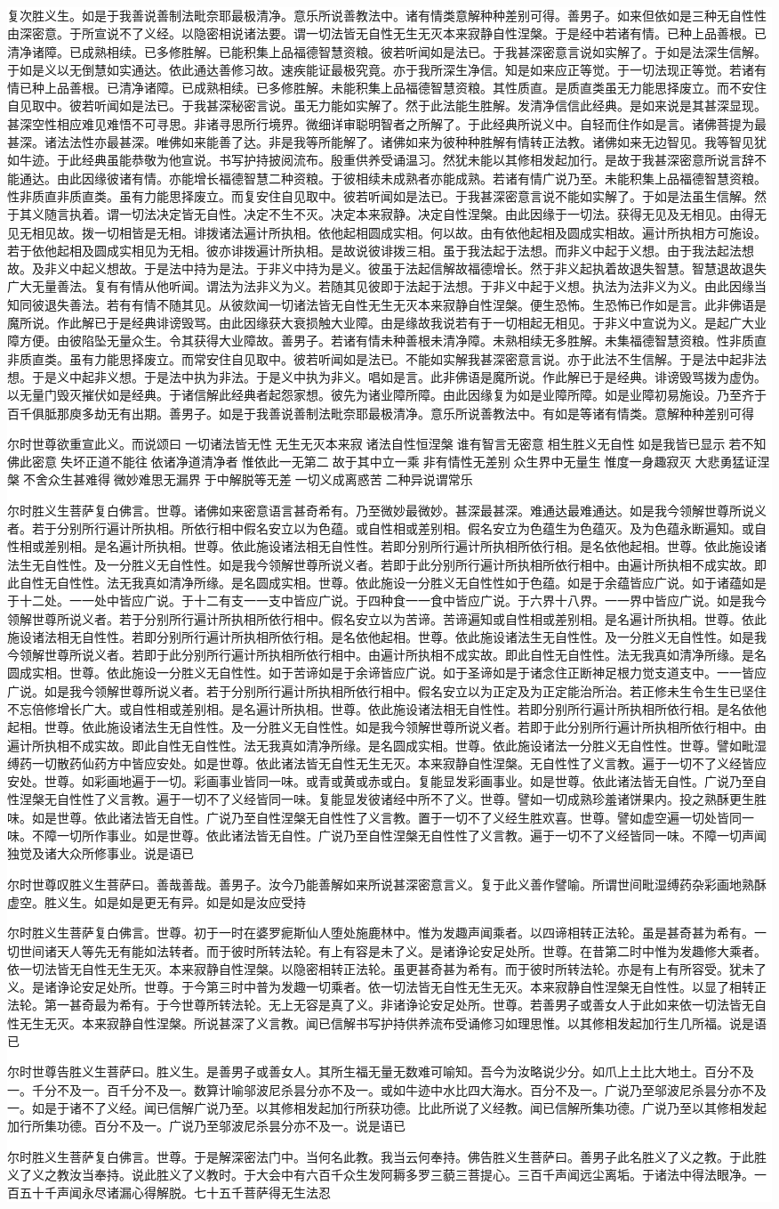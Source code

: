 复次胜义生。如是于我善说善制法毗奈耶最极清净。意乐所说善教法中。诸有情类意解种种差别可得。善男子。如来但依如是三种无自性性由深密意。于所宣说不了义经。以隐密相说诸法要。谓一切法皆无自性无生无灭本来寂静自性涅槃。于是经中若诸有情。已种上品善根。已清净诸障。已成熟相续。已多修胜解。已能积集上品福德智慧资粮。彼若听闻如是法已。于我甚深密意言说如实解了。于如是法深生信解。于如是义以无倒慧如实通达。依此通达善修习故。速疾能证最极究竟。亦于我所深生净信。知是如来应正等觉。于一切法现正等觉。若诸有情已种上品善根。已清净诸障。已成熟相续。已多修胜解。未能积集上品福德智慧资粮。其性质直。是质直类虽无力能思择废立。而不安住自见取中。彼若听闻如是法已。于我甚深秘密言说。虽无力能如实解了。然于此法能生胜解。发清净信信此经典。是如来说是其甚深显现。甚深空性相应难见难悟不可寻思。非诸寻思所行境界。微细详审聪明智者之所解了。于此经典所说义中。自轻而住作如是言。诸佛菩提为最甚深。诸法法性亦最甚深。唯佛如来能善了达。非是我等所能解了。诸佛如来为彼种种胜解有情转正法教。诸佛如来无边智见。我等智见犹如牛迹。于此经典虽能恭敬为他宣说。书写护持披阅流布。殷重供养受诵温习。然犹未能以其修相发起加行。是故于我甚深密意所说言辞不能通达。由此因缘彼诸有情。亦能增长福德智慧二种资粮。于彼相续未成熟者亦能成熟。若诸有情广说乃至。未能积集上品福德智慧资粮。性非质直非质直类。虽有力能思择废立。而复安住自见取中。彼若听闻如是法已。于我甚深密意言说不能如实解了。于如是法虽生信解。然于其义随言执着。谓一切法决定皆无自性。决定不生不灭。决定本来寂静。决定自性涅槃。由此因缘于一切法。获得无见及无相见。由得无见无相见故。拨一切相皆是无相。诽拨诸法遍计所执相。依他起相圆成实相。何以故。由有依他起相及圆成实相故。遍计所执相方可施设。若于依他起相及圆成实相见为无相。彼亦诽拨遍计所执相。是故说彼诽拨三相。虽于我法起于法想。而非义中起于义想。由于我法起法想故。及非义中起义想故。于是法中持为是法。于非义中持为是义。彼虽于法起信解故福德增长。然于非义起执着故退失智慧。智慧退故退失广大无量善法。复有有情从他听闻。谓法为法非义为义。若随其见彼即于法起于法想。于非义中起于义想。执法为法非义为义。由此因缘当知同彼退失善法。若有有情不随其见。从彼欻闻一切诸法皆无自性无生无灭本来寂静自性涅槃。便生恐怖。生恐怖已作如是言。此非佛语是魔所说。作此解已于是经典诽谤毁骂。由此因缘获大衰损触大业障。由是缘故我说若有于一切相起无相见。于非义中宣说为义。是起广大业障方便。由彼陷坠无量众生。令其获得大业障故。善男子。若诸有情未种善根未清净障。未熟相续无多胜解。未集福德智慧资粮。性非质直非质直类。虽有力能思择废立。而常安住自见取中。彼若听闻如是法已。不能如实解我甚深密意言说。亦于此法不生信解。于是法中起非法想。于是义中起非义想。于是法中执为非法。于是义中执为非义。唱如是言。此非佛语是魔所说。作此解已于是经典。诽谤毁骂拨为虚伪。以无量门毁灭摧伏如是经典。于诸信解此经典者起怨家想。彼先为诸业障所障。由此因缘复为如是业障所障。如是业障初易施设。乃至齐于百千俱胝那庾多劫无有出期。善男子。如是于我善说善制法毗奈耶最极清净。意乐所说善教法中。有如是等诸有情类。意解种种差别可得

尔时世尊欲重宣此义。而说颂曰 一切诸法皆无性 无生无灭本来寂 诸法自性恒涅槃 谁有智言无密意 相生胜义无自性 如是我皆已显示 若不知佛此密意 失坏正道不能往 依诸净道清净者 惟依此一无第二 故于其中立一乘 非有情性无差别 众生界中无量生 惟度一身趣寂灭 大悲勇猛证涅槃 不舍众生甚难得 微妙难思无漏界 于中解脱等无差 一切义成离惑苦 二种异说谓常乐

尔时胜义生菩萨复白佛言。世尊。诸佛如来密意语言甚奇希有。乃至微妙最微妙。甚深最甚深。难通达最难通达。如是我今领解世尊所说义者。若于分别所行遍计所执相。所依行相中假名安立以为色蕴。或自性相或差别相。假名安立为色蕴生为色蕴灭。及为色蕴永断遍知。或自性相或差别相。是名遍计所执相。世尊。依此施设诸法相无自性性。若即分别所行遍计所执相所依行相。是名依他起相。世尊。依此施设诸法生无自性性。及一分胜义无自性性。如是我今领解世尊所说义者。若即于此分别所行遍计所执相所依行相中。由遍计所执相不成实故。即此自性无自性性。法无我真如清净所缘。是名圆成实相。世尊。依此施设一分胜义无自性性如于色蕴。如是于余蕴皆应广说。如于诸蕴如是于十二处。一一处中皆应广说。于十二有支一一支中皆应广说。于四种食一一食中皆应广说。于六界十八界。一一界中皆应广说。如是我今领解世尊所说义者。若于分别所行遍计所执相所依行相中。假名安立以为苦谛。苦谛遍知或自性相或差别相。是名遍计所执相。世尊。依此施设诸法相无自性性。若即分别所行遍计所执相所依行相。是名依他起相。世尊。依此施设诸法生无自性性。及一分胜义无自性性。如是我今领解世尊所说义者。若即于此分别所行遍计所执相所依行相中。由遍计所执相不成实故。即此自性无自性性。法无我真如清净所缘。是名圆成实相。世尊。依此施设一分胜义无自性性。如于苦谛如是于余谛皆应广说。如于圣谛如是于诸念住正断神足根力觉支道支中。一一皆应广说。如是我今领解世尊所说义者。若于分别所行遍计所执相所依行相中。假名安立以为正定及为正定能治所治。若正修未生令生生已坚住不忘倍修增长广大。或自性相或差别相。是名遍计所执相。世尊。依此施设诸法相无自性性。若即分别所行遍计所执相所依行相。是名依他起相。世尊。依此施设诸法生无自性性。及一分胜义无自性性。如是我今领解世尊所说义者。若即于此分别所行遍计所执相所依行相中。由遍计所执相不成实故。即此自性无自性性。法无我真如清净所缘。是名圆成实相。世尊。依此施设诸法一分胜义无自性性。世尊。譬如毗湿缚药一切散药仙药方中皆应安处。如是世尊。依此诸法皆无自性无生无灭。本来寂静自性涅槃。无自性性了义言教。遍于一切不了义经皆应安处。世尊。如彩画地遍于一切。彩画事业皆同一味。或青或黄或赤或白。复能显发彩画事业。如是世尊。依此诸法皆无自性。广说乃至自性涅槃无自性性了义言教。遍于一切不了义经皆同一味。复能显发彼诸经中所不了义。世尊。譬如一切成熟珍羞诸饼果内。投之熟酥更生胜味。如是世尊。依此诸法皆无自性。广说乃至自性涅槃无自性性了义言教。置于一切不了义经生胜欢喜。世尊。譬如虚空遍一切处皆同一味。不障一切所作事业。如是世尊。依此诸法皆无自性。广说乃至自性涅槃无自性性了义言教。遍于一切不了义经皆同一味。不障一切声闻独觉及诸大众所修事业。说是语已

尔时世尊叹胜义生菩萨曰。善哉善哉。善男子。汝今乃能善解如来所说甚深密意言义。复于此义善作譬喻。所谓世间毗湿缚药杂彩画地熟酥虚空。胜义生。如是如是更无有异。如是如是汝应受持

尔时胜义生菩萨复白佛言。世尊。初于一时在婆罗痆斯仙人堕处施鹿林中。惟为发趣声闻乘者。以四谛相转正法轮。虽是甚奇甚为希有。一切世间诸天人等先无有能如法转者。而于彼时所转法轮。有上有容是未了义。是诸诤论安足处所。世尊。在昔第二时中惟为发趣修大乘者。依一切法皆无自性无生无灭。本来寂静自性涅槃。以隐密相转正法轮。虽更甚奇甚为希有。而于彼时所转法轮。亦是有上有所容受。犹未了义。是诸诤论安足处所。世尊。于今第三时中普为发趣一切乘者。依一切法皆无自性无生无灭。本来寂静自性涅槃无自性性。以显了相转正法轮。第一甚奇最为希有。于今世尊所转法轮。无上无容是真了义。非诸诤论安足处所。世尊。若善男子或善女人于此如来依一切法皆无自性无生无灭。本来寂静自性涅槃。所说甚深了义言教。闻已信解书写护持供养流布受诵修习如理思惟。以其修相发起加行生几所福。说是语已

尔时世尊告胜义生菩萨曰。胜义生。是善男子或善女人。其所生福无量无数难可喻知。吾今为汝略说少分。如爪上土比大地土。百分不及一。千分不及一。百千分不及一。数算计喻邬波尼杀昙分亦不及一。或如牛迹中水比四大海水。百分不及一。广说乃至邬波尼杀昙分亦不及一。如是于诸不了义经。闻已信解广说乃至。以其修相发起加行所获功德。比此所说了义经教。闻已信解所集功德。广说乃至以其修相发起加行所集功德。百分不及一。广说乃至邬波尼杀昙分亦不及一。说是语已

尔时胜义生菩萨复白佛言。世尊。于是解深密法门中。当何名此教。我当云何奉持。佛告胜义生菩萨曰。善男子此名胜义了义之教。于此胜义了义之教汝当奉持。说此胜义了义教时。于大会中有六百千众生发阿耨多罗三藐三菩提心。三百千声闻远尘离垢。于诸法中得法眼净。一百五十千声闻永尽诸漏心得解脱。七十五千菩萨得无生法忍
